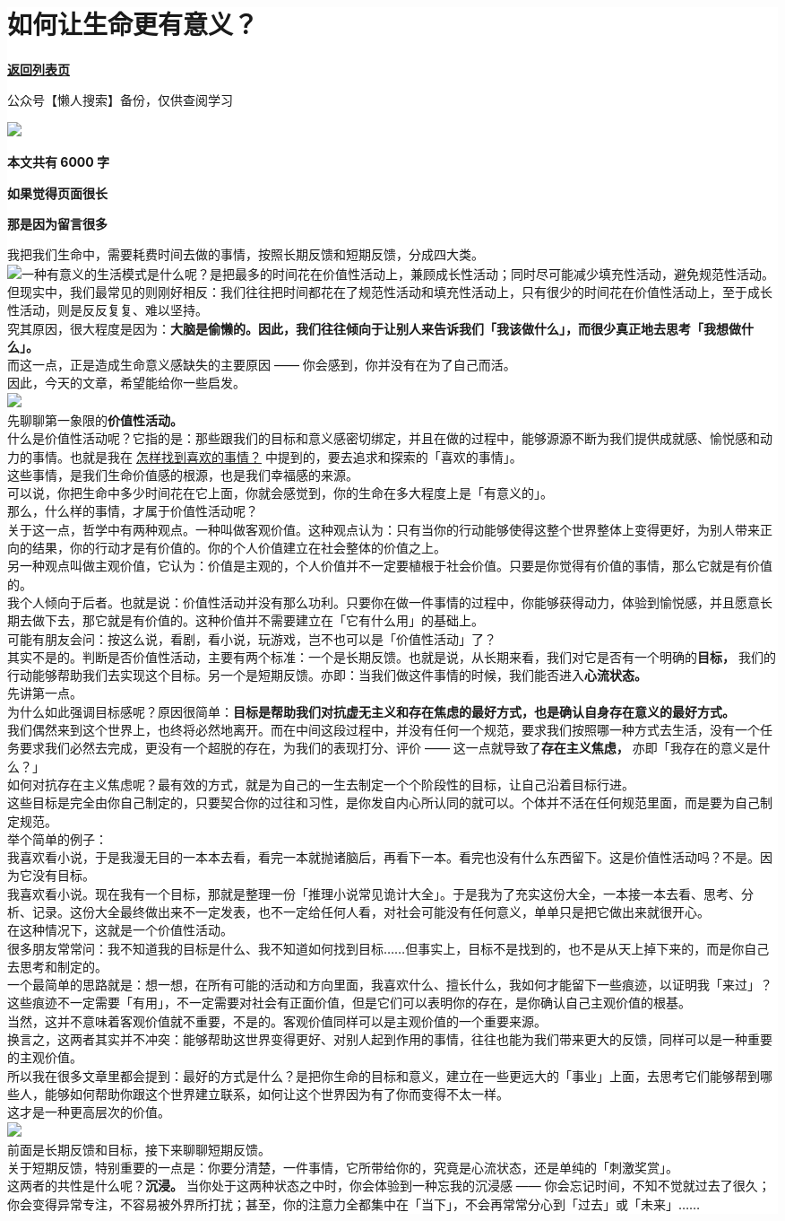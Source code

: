 # 如何让生命更有意义？

[**返回列表页**](/gzh/L先生说)

公众号【懒人搜索】备份，仅供查阅学习

![](https://mmbiz.qpic.cn/mmbiz_png/yWXmuSFeCk1STHRwichqGDUibxJq2a6LxshUdK0k0oYnwyzrtaGunQgiblf3xFiaYQboPS4C9OejuGOQzXB1rVufMA/640?wx_fmt=png)

  

**本文共有 6000 字**

**如果觉得页面很长**

**那是因为留言很多**

  
  

我把我们生命中，需要耗费时间去做的事情，按照长期反馈和短期反馈，分成四大类。  
![](https://mmbiz.qpic.cn/mmbiz_png/yWXmuSFeCk1STHRwichqGDUibxJq2a6Lxsfb5vJKASbwTicsibGYt9LcPkibofueYXp7bTm03QaIqKNqI7tHJkr9W2Q/640?wx_fmt=png)一种有意义的生活模式是什么呢？是把最多的时间花在价值性活动上，兼顾成长性活动；同时尽可能减少填充性活动，避免规范性活动。  
但现实中，我们最常见的则刚好相反：我们往往把时间都花在了规范性活动和填充性活动上，只有很少的时间花在价值性活动上，至于成长性活动，则是反反复复、难以坚持。  
究其原因，很大程度是因为：**大脑是偷懒的。因此，我们往往倾向于让别人来告诉我们「我该做什么」，而很少真正地去思考「我想做什么」。**  
而这一点，正是造成生命意义感缺失的主要原因 —— 你会感到，你并没有在为了自己而活。  
因此，今天的文章，希望能给你一些启发。  
![](https://mmbiz.qpic.cn/mmbiz_png/yWXmuSFeCk17IVGzCR5kha9El3FjkFq2uoRVAw1eAXtvqC3YJCMINAocOGEdvzWrRjH12AHQPT0ia39U5bJNhkg/640?wx_fmt=png)  
先聊聊第一象限的**价值性活动。**  
什么是价值性活动呢？它指的是：那些跟我们的目标和意义感密切绑定，并且在做的过程中，能够源源不断为我们提供成就感、愉悦感和动力的事情。也就是我在
[怎样找到喜欢的事情？](http://mp.weixin.qq.com/s?__biz=MzAxNTY0NjEzNg==&mid=2247486473&idx=1&sn=ce1d8bb5b81a61a9394beb8f0034b486&chksm=9b81a0deacf629c8f8241176d0e67c5434ff8a35e33933c512dedb900115882e73545f573851&scene=21#wechat_redirect)
中提到的，要去追求和探索的「喜欢的事情」。  
这些事情，是我们生命价值感的根源，也是我们幸福感的来源。  
可以说，你把生命中多少时间花在它上面，你就会感觉到，你的生命在多大程度上是「有意义的」。  
那么，什么样的事情，才属于价值性活动呢？  
关于这一点，哲学中有两种观点。一种叫做客观价值。这种观点认为：只有当你的行动能够使得这整个世界整体上变得更好，为别人带来正向的结果，你的行动才是有价值的。你的个人价值建立在社会整体的价值之上。  
另一种观点叫做主观价值，它认为：价值是主观的，个人价值并不一定要植根于社会价值。只要是你觉得有价值的事情，那么它就是有价值的。  
我个人倾向于后者。也就是说：价值性活动并没有那么功利。只要你在做一件事情的过程中，你能够获得动力，体验到愉悦感，并且愿意长期去做下去，那它就是有价值的。这种价值并不需要建立在「它有什么用」的基础上。  
可能有朋友会问：按这么说，看剧，看小说，玩游戏，岂不也可以是「价值性活动」了？  
其实不是的。判断是否价值性活动，主要有两个标准：一个是长期反馈。也就是说，从长期来看，我们对它是否有一个明确的**目标，**
我们的行动能够帮助我们去实现这个目标。另一个是短期反馈。亦即：当我们做这件事情的时候，我们能否进入**心流状态。**  
先讲第一点。  
为什么如此强调目标感呢？原因很简单：**目标是帮助我们对抗虚无主义和存在焦虑的最好方式，也是确认自身存在意义的最好方式。**  
我们偶然来到这个世界上，也终将必然地离开。而在中间这段过程中，并没有任何一个规范，要求我们按照哪一种方式去生活，没有一个任务要求我们必然去完成，更没有一个超脱的存在，为我们的表现打分、评价
—— 这一点就导致了**存在主义焦虑，** 亦即「我存在的意义是什么？」  
如何对抗存在主义焦虑呢？最有效的方式，就是为自己的一生去制定一个个阶段性的目标，让自己沿着目标行进。  
这些目标是完全由你自己制定的，只要契合你的过往和习性，是你发自内心所认同的就可以。个体并不活在任何规范里面，而是要为自己制定规范。  
举个简单的例子：  
我喜欢看小说，于是我漫无目的一本本去看，看完一本就抛诸脑后，再看下一本。看完也没有什么东西留下。这是价值性活动吗？不是。因为它没有目标。  
我喜欢看小说。现在我有一个目标，那就是整理一份「推理小说常见诡计大全」。于是我为了充实这份大全，一本接一本去看、思考、分析、记录。这份大全最终做出来不一定发表，也不一定给任何人看，对社会可能没有任何意义，单单只是把它做出来就很开心。  
在这种情况下，这就是一个价值性活动。  
很多朋友常常问：我不知道我的目标是什么、我不知道如何找到目标……但事实上，目标不是找到的，也不是从天上掉下来的，而是你自己去思考和制定的。  
一个最简单的思路就是：想一想，在所有可能的活动和方向里面，我喜欢什么、擅长什么，我如何才能留下一些痕迹，以证明我「来过」？  
这些痕迹不一定需要「有用」，不一定需要对社会有正面价值，但是它们可以表明你的存在，是你确认自己主观价值的根基。  
当然，这并不意味着客观价值就不重要，不是的。客观价值同样可以是主观价值的一个重要来源。  
换言之，这两者其实并不冲突：能够帮助这世界变得更好、对别人起到作用的事情，往往也能为我们带来更大的反馈，同样可以是一种重要的主观价值。  
所以我在很多文章里都会提到：最好的方式是什么？是把你生命的目标和意义，建立在一些更远大的「事业」上面，去思考它们能够帮到哪些人，能够如何帮助你跟这个世界建立联系，如何让这个世界因为有了你而变得不太一样。  
这才是一种更高层次的价值。  
![](https://mmbiz.qpic.cn/mmbiz_png/yWXmuSFeCk17IVGzCR5kha9El3FjkFq2uoRVAw1eAXtvqC3YJCMINAocOGEdvzWrRjH12AHQPT0ia39U5bJNhkg/640?wx_fmt=png)  
前面是长期反馈和目标，接下来聊聊短期反馈。  
关于短期反馈，特别重要的一点是：你要分清楚，一件事情，它所带给你的，究竟是心流状态，还是单纯的「刺激奖赏」。  
这两者的共性是什么呢？**沉浸。** 当你处于这两种状态之中时，你会体验到一种忘我的沉浸感 ——
你会忘记时间，不知不觉就过去了很久；你会变得异常专注，不容易被外界所打扰；甚至，你的注意力全都集中在「当下」，不会再常常分心到「过去」或「未来」……  